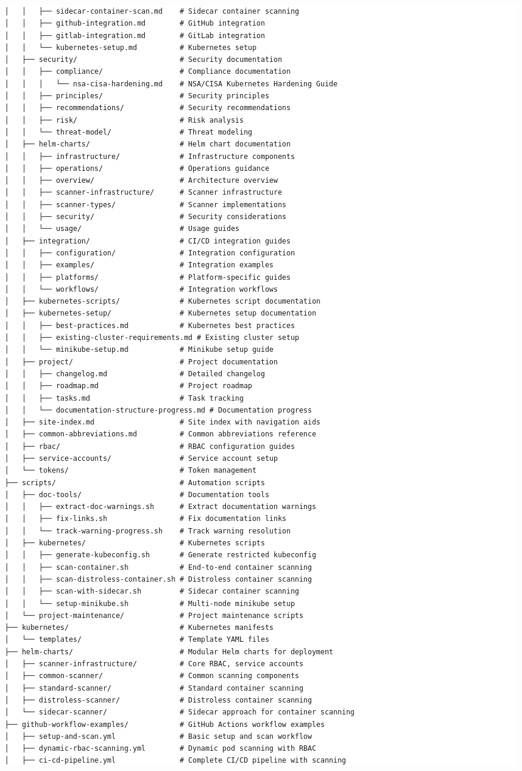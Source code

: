 ```
│   │   ├── sidecar-container-scan.md    # Sidecar container scanning
│   │   ├── github-integration.md        # GitHub integration
│   │   ├── gitlab-integration.md        # GitLab integration
│   │   └── kubernetes-setup.md          # Kubernetes setup
│   ├── security/                        # Security documentation
│   │   ├── compliance/                  # Compliance documentation
│   │   │   └── nsa-cisa-hardening.md    # NSA/CISA Kubernetes Hardening Guide
│   │   ├── principles/                  # Security principles
│   │   ├── recommendations/             # Security recommendations
│   │   ├── risk/                        # Risk analysis
│   │   └── threat-model/                # Threat modeling
│   ├── helm-charts/                     # Helm chart documentation
│   │   ├── infrastructure/              # Infrastructure components
│   │   ├── operations/                  # Operations guidance
│   │   ├── overview/                    # Architecture overview
│   │   ├── scanner-infrastructure/      # Scanner infrastructure
│   │   ├── scanner-types/               # Scanner implementations
│   │   ├── security/                    # Security considerations
│   │   └── usage/                       # Usage guides
│   ├── integration/                     # CI/CD integration guides
│   │   ├── configuration/               # Integration configuration
│   │   ├── examples/                    # Integration examples
│   │   ├── platforms/                   # Platform-specific guides
│   │   └── workflows/                   # Integration workflows
│   ├── kubernetes-scripts/              # Kubernetes script documentation
│   ├── kubernetes-setup/                # Kubernetes setup documentation
│   │   ├── best-practices.md            # Kubernetes best practices
│   │   ├── existing-cluster-requirements.md # Existing cluster setup
│   │   └── minikube-setup.md            # Minikube setup guide
│   ├── project/                         # Project documentation
│   │   ├── changelog.md                 # Detailed changelog
│   │   ├── roadmap.md                   # Project roadmap
│   │   ├── tasks.md                     # Task tracking
│   │   └── documentation-structure-progress.md # Documentation progress
│   ├── site-index.md                    # Site index with navigation aids
│   ├── common-abbreviations.md          # Common abbreviations reference
│   ├── rbac/                            # RBAC configuration guides
│   ├── service-accounts/                # Service account setup
│   └── tokens/                          # Token management
├── scripts/                             # Automation scripts
│   ├── doc-tools/                       # Documentation tools
│   │   ├── extract-doc-warnings.sh      # Extract documentation warnings
│   │   ├── fix-links.sh                 # Fix documentation links
│   │   └── track-warning-progress.sh    # Track warning resolution
│   ├── kubernetes/                      # Kubernetes scripts
│   │   ├── generate-kubeconfig.sh       # Generate restricted kubeconfig
│   │   ├── scan-container.sh            # End-to-end container scanning
│   │   ├── scan-distroless-container.sh # Distroless container scanning
│   │   ├── scan-with-sidecar.sh         # Sidecar container scanning
│   │   └── setup-minikube.sh            # Multi-node minikube setup
│   └── project-maintenance/             # Project maintenance scripts
├── kubernetes/                          # Kubernetes manifests
│   └── templates/                       # Template YAML files
├── helm-charts/                         # Modular Helm charts for deployment
│   ├── scanner-infrastructure/          # Core RBAC, service accounts
│   ├── common-scanner/                  # Common scanning components 
│   ├── standard-scanner/                # Standard container scanning
│   ├── distroless-scanner/              # Distroless container scanning
│   └── sidecar-scanner/                 # Sidecar approach for container scanning
├── github-workflow-examples/            # GitHub Actions workflow examples
│   ├── setup-and-scan.yml               # Basic setup and scan workflow
│   ├── dynamic-rbac-scanning.yml        # Dynamic pod scanning with RBAC
│   ├── ci-cd-pipeline.yml               # Complete CI/CD pipeline with scanning
```